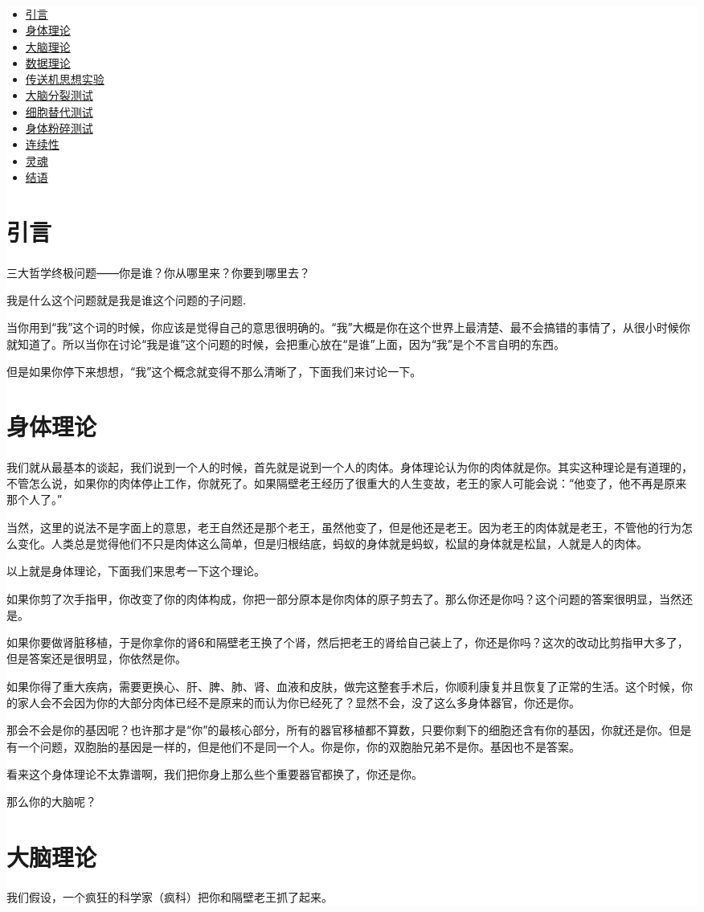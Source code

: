 - [引言](#引言)
- [身体理论](#身体理论)
- [大脑理论](#大脑理论)
- [数据理论](#数据理论)
- [传送机思想实验](#传送机思想实验)
- [大脑分裂测试](#大脑分裂测试)
- [细胞替代测试](#细胞替代测试)
- [身体粉碎测试](#身体粉碎测试)
- [连续性](#连续性)
- [灵魂](#灵魂)
- [结语](#结语)


# 引言

三大哲学终极问题——你是谁？你从哪里来？你要到哪里去？

我是什么这个问题就是我是谁这个问题的子问题.

当你用到“我”这个词的时候，你应该是觉得自己的意思很明确的。“我”大概是你在这个世界上最清楚、最不会搞错的事情了，从很小时候你就知道了。所以当你在讨论“我是谁”这个问题的时候，会把重心放在“是谁”上面，因为“我”是个不言自明的东西。

但是如果你停下来想想，“我”这个概念就变得不那么清晰了，下面我们来讨论一下。

# 身体理论

我们就从最基本的谈起，我们说到一个人的时候，首先就是说到一个人的肉体。身体理论认为你的肉体就是你。其实这种理论是有道理的，不管怎么说，如果你的肉体停止工作，你就死了。如果隔壁老王经历了很重大的人生变故，老王的家人可能会说：“他变了，他不再是原来那个人了。”

当然，这里的说法不是字面上的意思，老王自然还是那个老王，虽然他变了，但是他还是老王。因为老王的肉体就是老王，不管他的行为怎么变化。人类总是觉得他们不只是肉体这么简单，但是归根结底，蚂蚁的身体就是蚂蚁，松鼠的身体就是松鼠，人就是人的肉体。

以上就是身体理论，下面我们来思考一下这个理论。

如果你剪了次手指甲，你改变了你的肉体构成，你把一部分原本是你肉体的原子剪去了。那么你还是你吗？这个问题的答案很明显，当然还是。

如果你要做肾脏移植，于是你拿你的肾6和隔壁老王换了个肾，然后把老王的肾给自己装上了，你还是你吗？这次的改动比剪指甲大多了，但是答案还是很明显，你依然是你。

如果你得了重大疾病，需要更换心、肝、脾、肺、肾、血液和皮肤，做完这整套手术后，你顺利康复并且恢复了正常的生活。这个时候，你的家人会不会因为你的大部分肉体已经不是原来的而认为你已经死了？显然不会，没了这么多身体器官，你还是你。

那会不会是你的基因呢？也许那才是“你”的最核心部分，所有的器官移植都不算数，只要你剩下的细胞还含有你的基因，你就还是你。但是有一个问题，双胞胎的基因是一样的，但是他们不是同一个人。你是你，你的双胞胎兄弟不是你。基因也不是答案。

看来这个身体理论不太靠谱啊，我们把你身上那么些个重要器官都换了，你还是你。

那么你的大脑呢？

# 大脑理论

我们假设，一个疯狂的科学家（疯科）把你和隔壁老王抓了起来。
